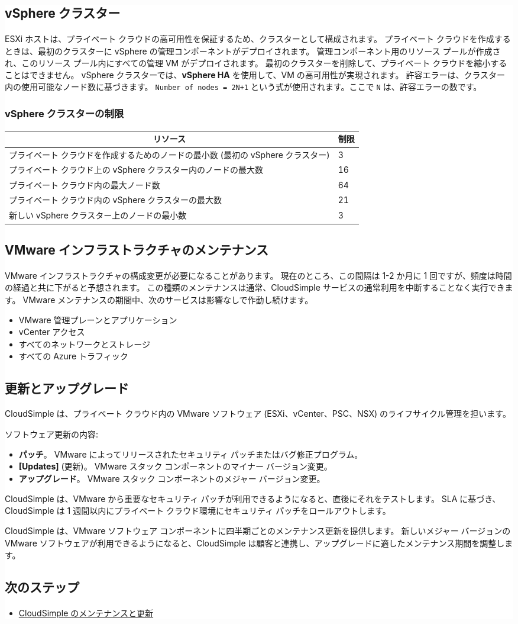 ## <a name="vsphere-cluster"></a>vSphere クラスター

ESXi ホストは、プライベート クラウドの高可用性を保証するため、クラスターとして構成されます。  プライベート クラウドを作成するときは、最初のクラスターに vSphere の管理コンポーネントがデプロイされます。  管理コンポーネント用のリソース プールが作成され、このリソース プール内にすべての管理 VM がデプロイされます。 最初のクラスターを削除して、プライベート クラウドを縮小することはできません。  vSphere クラスターでは、**vSphere HA** を使用して、VM の高可用性が実現されます。  許容エラーは、クラスター内の使用可能なノード数に基づきます。  ```Number of nodes = 2N+1``` という式が使用されます。ここで ```N``` は、許容エラーの数です。

### <a name="vsphere-cluster-limits"></a>vSphere クラスターの制限

| リソース | 制限 |
|----------|-------|
| プライベート クラウドを作成するためのノードの最小数 (最初の vSphere クラスター) | 3 |
| プライベート クラウド上の vSphere クラスター内のノードの最大数 | 16 |
| プライベート クラウド内の最大ノード数 | 64 |
| プライベート クラウド内の vSphere クラスターの最大数 | 21 |
| 新しい vSphere クラスター上のノードの最小数 | 3 |

## <a name="vmware-infrastructure-maintenance"></a>VMware インフラストラクチャのメンテナンス

VMware インフラストラクチャの構成変更が必要になることがあります。 現在のところ、この間隔は 1-2 か月に 1 回ですが、頻度は時間の経過と共に下がると予想されます。 この種類のメンテナンスは通常、CloudSimple サービスの通常利用を中断することなく実行できます。 VMware メンテナンスの期間中、次のサービスは影響なしで作動し続けます。

* VMware 管理プレーンとアプリケーション
* vCenter アクセス
* すべてのネットワークとストレージ
* すべての Azure トラフィック

## <a name="updates-and-upgrades"></a>更新とアップグレード

CloudSimple は、プライベート クラウド内の VMware ソフトウェア (ESXi、vCenter、PSC、NSX) のライフサイクル管理を担います。

ソフトウェア更新の内容:

* **パッチ**。 VMware によってリリースされたセキュリティ パッチまたはバグ修正プログラム。
* **[Updates]** (更新)。 VMware スタック コンポーネントのマイナー バージョン変更。
* **アップグレード**。 VMware スタック コンポーネントのメジャー バージョン変更。

CloudSimple は、VMware から重要なセキュリティ パッチが利用できるようになると、直後にそれをテストします。 SLA に基づき、CloudSimple は 1 週間以内にプライベート クラウド環境にセキュリティ パッチをロールアウトします。

CloudSimple は、VMware ソフトウェア コンポーネントに四半期ごとのメンテナンス更新を提供します。 新しいメジャー バージョンの VMware ソフトウェアが利用できるようになると、CloudSimple は顧客と連携し、アップグレードに適したメンテナンス期間を調整します。  

## <a name="next-steps"></a>次のステップ

* [CloudSimple のメンテナンスと更新](cloudsimple-maintenance-updates.md)
